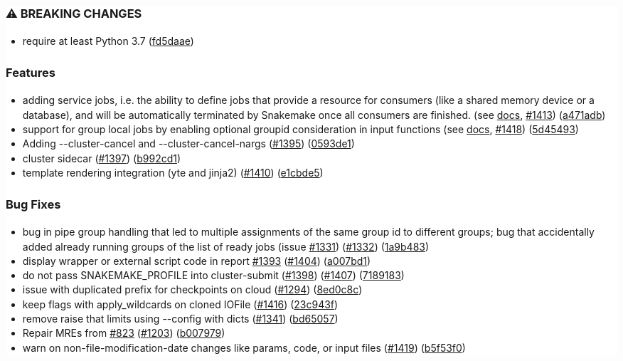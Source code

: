 
### ⚠ BREAKING CHANGES

* require at least Python 3.7 ([fd5daae](https://www.github.com/snakemake/snakemake/commit/fd5daaeff070f9987dba411a0f5262c533a2f666))

### Features

* adding service jobs, i.e. the ability to define jobs that provide a resource for consumers (like a shared memory device or a database), and will be automatically terminated by Snakemake once all consumers are finished. (see [docs](https://snakemake.readthedocs.io/en/latest/snakefiles/rules.html#service-rules-jobs), [#1413](https://www.github.com/snakemake/snakemake/issues/1413)) ([a471adb](https://www.github.com/snakemake/snakemake/commit/a471adbb785e5ac7f0c854fd09781c502b577c65))
* support for group local jobs by enabling optional groupid consideration in input functions (see [docs](https://snakemake.readthedocs.io/en/latest/snakefiles/rules.html#group-local-jobs), [#1418](https://www.github.com/snakemake/snakemake/issues/1418)) ([5d45493](https://www.github.com/snakemake/snakemake/commit/5d45493db4485af2f4b288b5002605c87315d2b7))
* Adding --cluster-cancel and --cluster-cancel-nargs ([#1395](https://www.github.com/snakemake/snakemake/issues/1395)) ([0593de1](https://www.github.com/snakemake/snakemake/commit/0593de134499712929ba75e65f65df90491eac2e))
* cluster sidecar ([#1397](https://www.github.com/snakemake/snakemake/issues/1397)) ([b992cd1](https://www.github.com/snakemake/snakemake/commit/b992cd19dc1c011f536e3662a3ddffc8b1bb9f67))
* template rendering integration (yte and jinja2) ([#1410](https://www.github.com/snakemake/snakemake/issues/1410)) ([e1cbde5](https://www.github.com/snakemake/snakemake/commit/e1cbde5a378a29e3e7c7c16c73e08b35afa47a56))


### Bug Fixes

* bug in pipe group handling that led to multiple assignments of the same group id to different groups; bug that accidentally added already running groups of the list of ready jobs (issue [#1331](https://www.github.com/snakemake/snakemake/issues/1331)) ([#1332](https://www.github.com/snakemake/snakemake/issues/1332)) ([1a9b483](https://www.github.com/snakemake/snakemake/commit/1a9b483a6c675315d74bff791502c2bdd74609c1))
* display wrapper or external script code in report [#1393](https://www.github.com/snakemake/snakemake/issues/1393) ([#1404](https://www.github.com/snakemake/snakemake/issues/1404)) ([a007bd1](https://www.github.com/snakemake/snakemake/commit/a007bd11fb49a5765a643ec78e19f30b3a10dfab))
* do not pass SNAKEMAKE_PROFILE into cluster-submit ([#1398](https://www.github.com/snakemake/snakemake/issues/1398)) ([#1407](https://www.github.com/snakemake/snakemake/issues/1407)) ([7189183](https://www.github.com/snakemake/snakemake/commit/71891839e397130fb1af3e499d30fa9a953a93f7))
* issue with duplicated prefix for checkpoints on cloud ([#1294](https://www.github.com/snakemake/snakemake/issues/1294)) ([8ed0c8c](https://www.github.com/snakemake/snakemake/commit/8ed0c8cb453b6ebf6df138391a0681ffc8442e09))
* keep flags with apply_wildcards on cloned IOFile ([#1416](https://www.github.com/snakemake/snakemake/issues/1416)) ([23c943f](https://www.github.com/snakemake/snakemake/commit/23c943f0e285f2dc725aa3e4a2e8798021085cb3))
* remove raise that limits using --config with dicts ([#1341](https://www.github.com/snakemake/snakemake/issues/1341)) ([bd65057](https://www.github.com/snakemake/snakemake/commit/bd65057a782355ede86ad0bb912e063ff25a97f5))
* Repair MREs from [#823](https://www.github.com/snakemake/snakemake/issues/823) ([#1203](https://www.github.com/snakemake/snakemake/issues/1203)) ([b007979](https://www.github.com/snakemake/snakemake/commit/b0079791718a390d1f920df15a405cf633314312))
* warn on non-file-modification-date changes like params, code, or input files ([#1419](https://www.github.com/snakemake/snakemake/issues/1419)) ([b5f53f0](https://www.github.com/snakemake/snakemake/commit/b5f53f09ae8c01e1223d2279c3a7f59819a8b44f))
